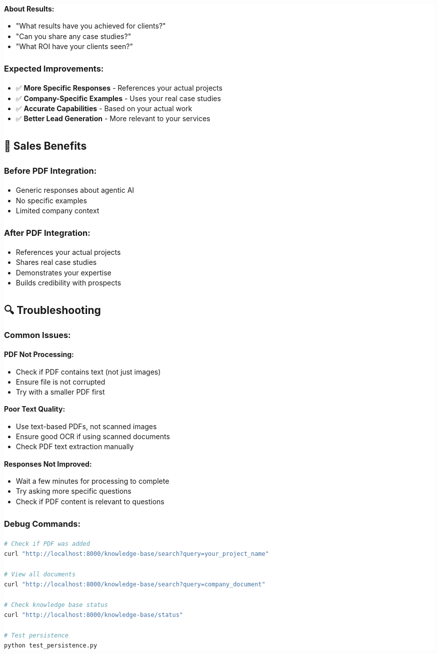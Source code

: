**About Results:**
- "What results have you achieved for clients?"
- "Can you share any case studies?"
- "What ROI have your clients seen?"

### **Expected Improvements:**
- ✅ **More Specific Responses** - References your actual projects
- ✅ **Company-Specific Examples** - Uses your real case studies
- ✅ **Accurate Capabilities** - Based on your actual work
- ✅ **Better Lead Generation** - More relevant to your services

## 🎯 **Sales Benefits**

### **Before PDF Integration:**
- Generic responses about agentic AI
- No specific examples
- Limited company context

### **After PDF Integration:**
- References your actual projects
- Shares real case studies
- Demonstrates your expertise
- Builds credibility with prospects

## 🔍 **Troubleshooting**

### **Common Issues:**

**PDF Not Processing:**
- Check if PDF contains text (not just images)
- Ensure file is not corrupted
- Try with a smaller PDF first

**Poor Text Quality:**
- Use text-based PDFs, not scanned images
- Ensure good OCR if using scanned documents
- Check PDF text extraction manually

**Responses Not Improved:**
- Wait a few minutes for processing to complete
- Try asking more specific questions
- Check if PDF content is relevant to questions

### **Debug Commands:**
```bash
# Check if PDF was added
curl "http://localhost:8000/knowledge-base/search?query=your_project_name"

# View all documents
curl "http://localhost:8000/knowledge-base/search?query=company_document"

# Check knowledge base status
curl "http://localhost:8000/knowledge-base/status"

# Test persistence
python test_persistence.py
```

